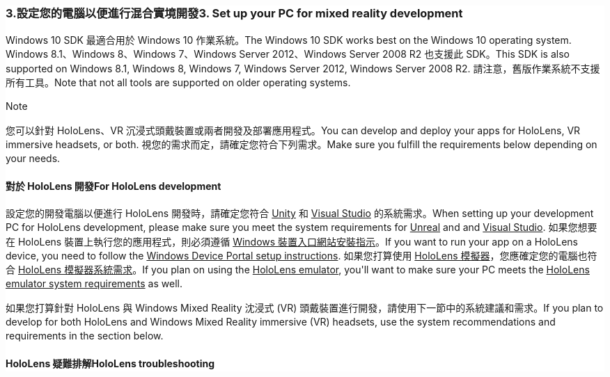 ### <a name="3-set-up-your-pc-for-mixed-reality-development"></a><span data-ttu-id="d6c9d-208">3.設定您的電腦以便進行混合實境開發</span><span class="sxs-lookup"><span data-stu-id="d6c9d-208">3. Set up your PC for mixed reality development</span></span>

<span data-ttu-id="d6c9d-209">Windows 10 SDK 最適合用於 Windows 10 作業系統。</span><span class="sxs-lookup"><span data-stu-id="d6c9d-209">The Windows 10 SDK works best on the Windows 10 operating system.</span></span> <span data-ttu-id="d6c9d-210">Windows 8.1、Windows 8、Windows 7、Windows Server 2012、Windows Server 2008 R2 也支援此 SDK。</span><span class="sxs-lookup"><span data-stu-id="d6c9d-210">This SDK is also supported on Windows 8.1, Windows 8, Windows 7, Windows Server 2012, Windows Server 2008 R2.</span></span> <span data-ttu-id="d6c9d-211">請注意，舊版作業系統不支援所有工具。</span><span class="sxs-lookup"><span data-stu-id="d6c9d-211">Note that not all tools are supported on older operating systems.</span></span>

> [!NOTE]
> <span data-ttu-id="d6c9d-212">您可以針對 HoloLens、VR 沉浸式頭戴裝置或兩者開發及部署應用程式。</span><span class="sxs-lookup"><span data-stu-id="d6c9d-212">You can develop and deploy your apps for HoloLens, VR immersive headsets, or both.</span></span> <span data-ttu-id="d6c9d-213">視您的需求而定，請確定您符合下列需求。</span><span class="sxs-lookup"><span data-stu-id="d6c9d-213">Make sure you fulfill the requirements below depending on your needs.</span></span>

#### <a name="for-hololens-development"></a><span data-ttu-id="d6c9d-214">對於 HoloLens 開發</span><span class="sxs-lookup"><span data-stu-id="d6c9d-214">For HoloLens development</span></span>

<span data-ttu-id="d6c9d-215">設定您的開發電腦以便進行 HoloLens 開發時，請確定您符合 [Unity](https://docs.unrealengine.com/GettingStarted/RecommendedSpecifications/index.html) 和 <a href="//visualstudio/releases/2019/system-requirements" target="_blank">Visual Studio</a> 的系統需求。</span><span class="sxs-lookup"><span data-stu-id="d6c9d-215">When setting up your development PC for HoloLens development, please make sure you meet the system requirements for [Unreal](https://docs.unrealengine.com/GettingStarted/RecommendedSpecifications/index.html) and and <a href="//visualstudio/releases/2019/system-requirements" target="_blank">Visual Studio</a>.</span></span> <span data-ttu-id="d6c9d-216">如果您想要在 HoloLens 裝置上執行您的應用程式，則必須遵循 [Windows 裝置入口網站安裝指示](../platform-capabilities-and-apis/using-the-windows-device-portal.md#setting-up-hololens-to-use-windows-device-portal)。</span><span class="sxs-lookup"><span data-stu-id="d6c9d-216">If you want to run your app on a HoloLens device, you need to follow the [Windows Device Portal setup instructions](../platform-capabilities-and-apis/using-the-windows-device-portal.md#setting-up-hololens-to-use-windows-device-portal).</span></span> <span data-ttu-id="d6c9d-217">如果您打算使用 [HoloLens 模擬器](../platform-capabilities-and-apis/using-the-hololens-emulator.md)，您應確定您的電腦也符合 [HoloLens 模擬器系統需求](../platform-capabilities-and-apis/using-the-hololens-emulator.md#hololens-emulator-system-requirements)。</span><span class="sxs-lookup"><span data-stu-id="d6c9d-217">If you plan on using the [HoloLens emulator](../platform-capabilities-and-apis/using-the-hololens-emulator.md), you'll want to make sure your PC meets the [HoloLens emulator system requirements](../platform-capabilities-and-apis/using-the-hololens-emulator.md#hololens-emulator-system-requirements) as well.</span></span>

<span data-ttu-id="d6c9d-218">如果您打算針對 HoloLens 與 Windows Mixed Reality 沈浸式 (VR) 頭戴裝置進行開發，請使用下一節中的系統建議和需求。</span><span class="sxs-lookup"><span data-stu-id="d6c9d-218">If you plan to develop for both HoloLens and Windows Mixed Reality immersive (VR) headsets, use the system recommendations and requirements in the section below.</span></span>

#### <a name="hololens-troubleshooting"></a><span data-ttu-id="d6c9d-219">HoloLens 疑難排解</span><span class="sxs-lookup"><span data-stu-id="d6c9d-219">HoloLens troubleshooting</span></span>
